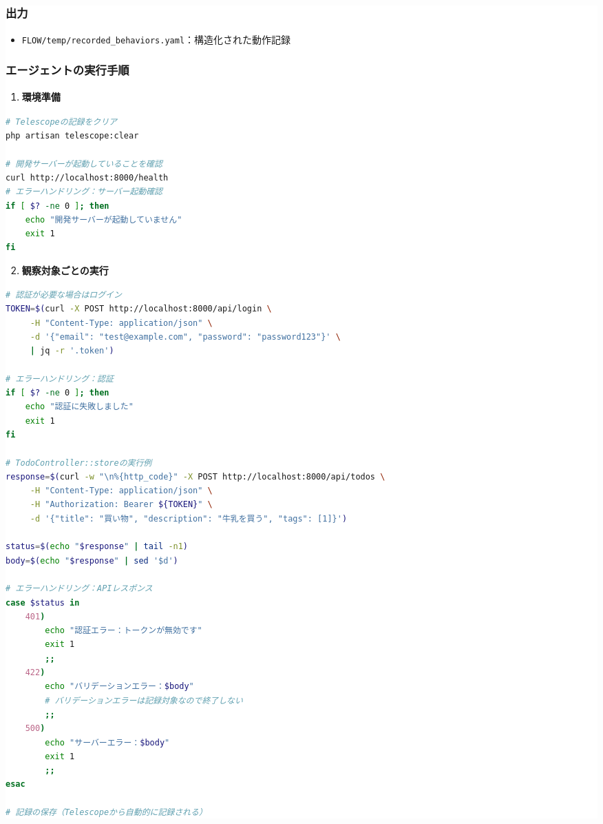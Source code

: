 ### 出力
- `FLOW/temp/recorded_behaviors.yaml`：構造化された動作記録

### エージェントの実行手順

1. **環境準備**
```bash
# Telescopeの記録をクリア
php artisan telescope:clear

# 開発サーバーが起動していることを確認
curl http://localhost:8000/health
# エラーハンドリング：サーバー起動確認
if [ $? -ne 0 ]; then
    echo "開発サーバーが起動していません"
    exit 1
fi
```

2. **観察対象ごとの実行**
```bash
# 認証が必要な場合はログイン
TOKEN=$(curl -X POST http://localhost:8000/api/login \
     -H "Content-Type: application/json" \
     -d '{"email": "test@example.com", "password": "password123"}' \
     | jq -r '.token')

# エラーハンドリング：認証
if [ $? -ne 0 ]; then
    echo "認証に失敗しました"
    exit 1
fi

# TodoController::storeの実行例
response=$(curl -w "\n%{http_code}" -X POST http://localhost:8000/api/todos \
     -H "Content-Type: application/json" \
     -H "Authorization: Bearer ${TOKEN}" \
     -d '{"title": "買い物", "description": "牛乳を買う", "tags": [1]}')

status=$(echo "$response" | tail -n1)
body=$(echo "$response" | sed '$d')

# エラーハンドリング：APIレスポンス
case $status in
    401)
        echo "認証エラー：トークンが無効です"
        exit 1
        ;;
    422)
        echo "バリデーションエラー：$body"
        # バリデーションエラーは記録対象なので終了しない
        ;;
    500)
        echo "サーバーエラー：$body"
        exit 1
        ;;
esac

# 記録の保存（Telescopeから自動的に記録される）
```
